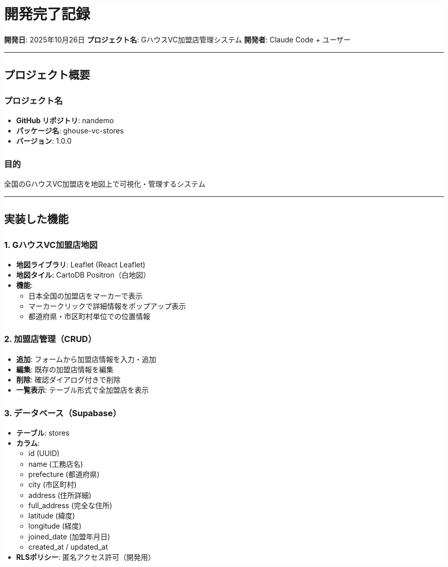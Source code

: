 # 開発完了記録

**開発日**: 2025年10月26日
**プロジェクト名**: GハウスVC加盟店管理システム
**開発者**: Claude Code + ユーザー

---

## プロジェクト概要

### プロジェクト名
- **GitHub リポジトリ**: nandemo
- **パッケージ名**: ghouse-vc-stores
- **バージョン**: 1.0.0

### 目的
全国のGハウスVC加盟店を地図上で可視化・管理するシステム

---

## 実装した機能

### 1. GハウスVC加盟店地図
- **地図ライブラリ**: Leaflet (React Leaflet)
- **地図タイル**: CartoDB Positron（白地図）
- **機能**:
  - 日本全国の加盟店をマーカーで表示
  - マーカークリックで詳細情報をポップアップ表示
  - 都道府県・市区町村単位での位置情報

### 2. 加盟店管理（CRUD）
- **追加**: フォームから加盟店情報を入力・追加
- **編集**: 既存の加盟店情報を編集
- **削除**: 確認ダイアログ付きで削除
- **一覧表示**: テーブル形式で全加盟店を表示

### 3. データベース（Supabase）
- **テーブル**: stores
- **カラム**:
  - id (UUID)
  - name (工務店名)
  - prefecture (都道府県)
  - city (市区町村)
  - address (住所詳細)
  - full_address (完全な住所)
  - latitude (緯度)
  - longitude (経度)
  - joined_date (加盟年月日)
  - created_at / updated_at
- **RLSポリシー**: 匿名アクセス許可（開発用）
